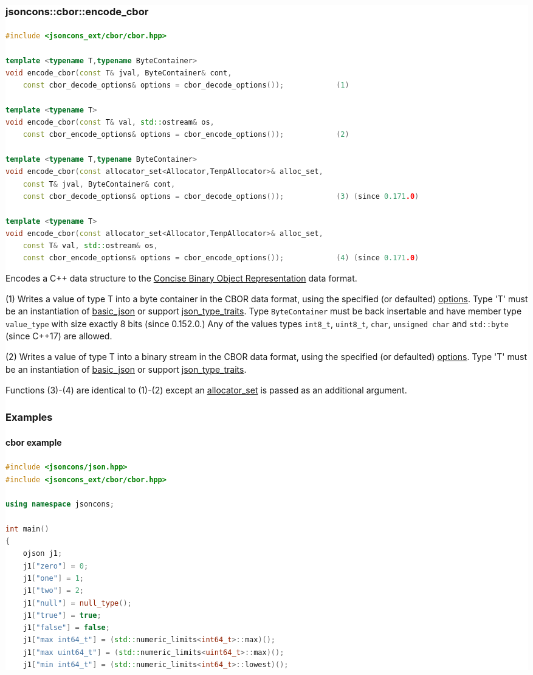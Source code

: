 ### jsoncons::cbor::encode_cbor

```cpp
#include <jsoncons_ext/cbor/cbor.hpp>

template <typename T,typename ByteContainer>
void encode_cbor(const T& jval, ByteContainer& cont,
    const cbor_decode_options& options = cbor_decode_options());            (1)

template <typename T>
void encode_cbor(const T& val, std::ostream& os, 
    const cbor_encode_options& options = cbor_encode_options());            (2)

template <typename T,typename ByteContainer>
void encode_cbor(const allocator_set<Allocator,TempAllocator>& alloc_set,
    const T& jval, ByteContainer& cont,
    const cbor_decode_options& options = cbor_decode_options());            (3) (since 0.171.0)

template <typename T>
void encode_cbor(const allocator_set<Allocator,TempAllocator>& alloc_set,
    const T& val, std::ostream& os, 
    const cbor_encode_options& options = cbor_encode_options());            (4) (since 0.171.0)
```

Encodes a C++ data structure to the [Concise Binary Object Representation](http://cbor.io/) data format.

(1) Writes a value of type T into a byte container in the CBOR data format, using the specified (or defaulted) [options](cbor_options.md). 
Type 'T' must be an instantiation of [basic_json](../basic_json.md) 
or support [json_type_traits](../json_type_traits.md).
Type `ByteContainer` must be back insertable and have member type `value_type` with size exactly 8 bits (since 0.152.0.)
Any of the values types `int8_t`, `uint8_t`, `char`, `unsigned char` and `std::byte` (since C++17) are allowed.

(2) Writes a value of type T into a binary stream in the CBOR data format, using the specified (or defaulted) [options](cbor_options.md). 
Type 'T' must be an instantiation of [basic_json](../basic_json.md) 
or support [json_type_traits](../json_type_traits.md). 

Functions (3)-(4) are identical to (1)-(2) except an [allocator_set](../allocator_set.md) is passed as an additional argument.

### Examples

#### cbor example

```cpp
#include <jsoncons/json.hpp>
#include <jsoncons_ext/cbor/cbor.hpp>

using namespace jsoncons;

int main()
{
    ojson j1;
    j1["zero"] = 0;
    j1["one"] = 1;
    j1["two"] = 2;
    j1["null"] = null_type();
    j1["true"] = true;
    j1["false"] = false;
    j1["max int64_t"] = (std::numeric_limits<int64_t>::max)();
    j1["max uint64_t"] = (std::numeric_limits<uint64_t>::max)();
    j1["min int64_t"] = (std::numeric_limits<int64_t>::lowest)();
```